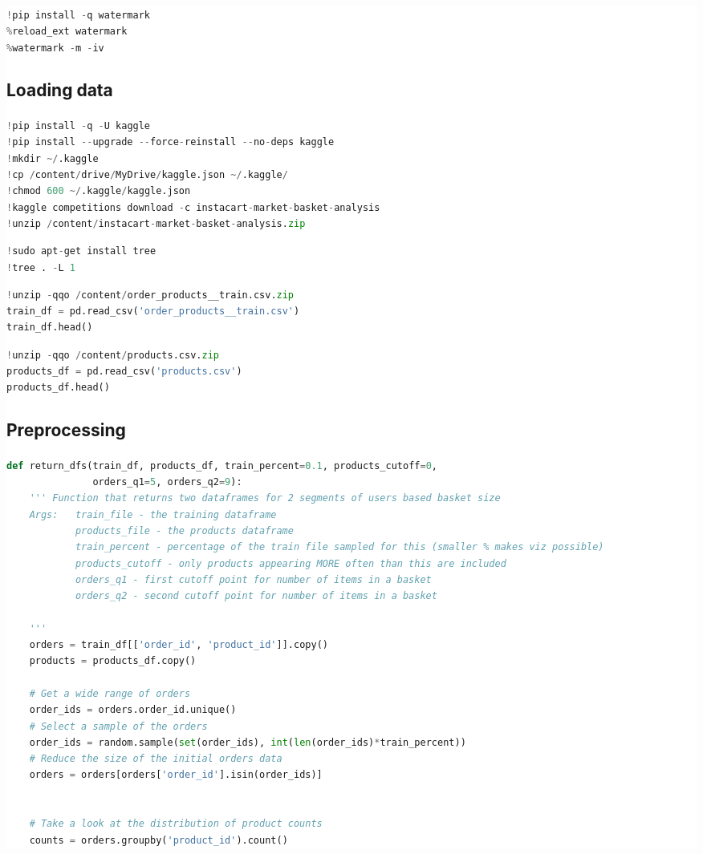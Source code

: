 ```python colab={"base_uri": "https://localhost:8080/"} id="fl0gfJeX-euv" outputId="7e21aa01-98ca-4010-f9c2-b2121f773e77"
!pip install -q watermark
%reload_ext watermark
%watermark -m -iv
```


## Loading data





```python id="7-2nOHbi9DL8"
!pip install -q -U kaggle
!pip install --upgrade --force-reinstall --no-deps kaggle
!mkdir ~/.kaggle
!cp /content/drive/MyDrive/kaggle.json ~/.kaggle/
!chmod 600 ~/.kaggle/kaggle.json
!kaggle competitions download -c instacart-market-basket-analysis
!unzip /content/instacart-market-basket-analysis.zip
```

```python colab={"base_uri": "https://localhost:8080/"} id="m8opruUi9Yoo" outputId="e68def05-38ae-4eef-bcd8-c6c64705fa92"
!sudo apt-get install tree
!tree . -L 1
```

```python colab={"base_uri": "https://localhost:8080/", "height": 204} id="8UHM52Al_RQW" outputId="015ca52d-062b-4e5d-e1b5-4ce20bb1d64b"
!unzip -qqo /content/order_products__train.csv.zip
train_df = pd.read_csv('order_products__train.csv')
train_df.head()
```

```python colab={"base_uri": "https://localhost:8080/", "height": 204} id="PiFy5-DL_RL0" outputId="88f94165-b5fc-4d86-90cf-5711cafaff86"
!unzip -qqo /content/products.csv.zip
products_df = pd.read_csv('products.csv')
products_df.head()
```


## Preprocessing


```python id="Jk70YSgM9wDV"
def return_dfs(train_df, products_df, train_percent=0.1, products_cutoff=0,
               orders_q1=5, orders_q2=9):
    ''' Function that returns two dataframes for 2 segments of users based basket size
    Args:   train_file - the training dataframe
            products_file - the products dataframe
            train_percent - percentage of the train file sampled for this (smaller % makes viz possible)
            products_cutoff - only products appearing MORE often than this are included
            orders_q1 - first cutoff point for number of items in a basket
            orders_q2 - second cutoff point for number of items in a basket
    
    '''
    orders = train_df[['order_id', 'product_id']].copy()
    products = products_df.copy()
    
    # Get a wide range of orders
    order_ids = orders.order_id.unique()
    # Select a sample of the orders
    order_ids = random.sample(set(order_ids), int(len(order_ids)*train_percent))
    # Reduce the size of the initial orders data
    orders = orders[orders['order_id'].isin(order_ids)]
    
    
    # Take a look at the distribution of product counts
    counts = orders.groupby('product_id').count()
```
